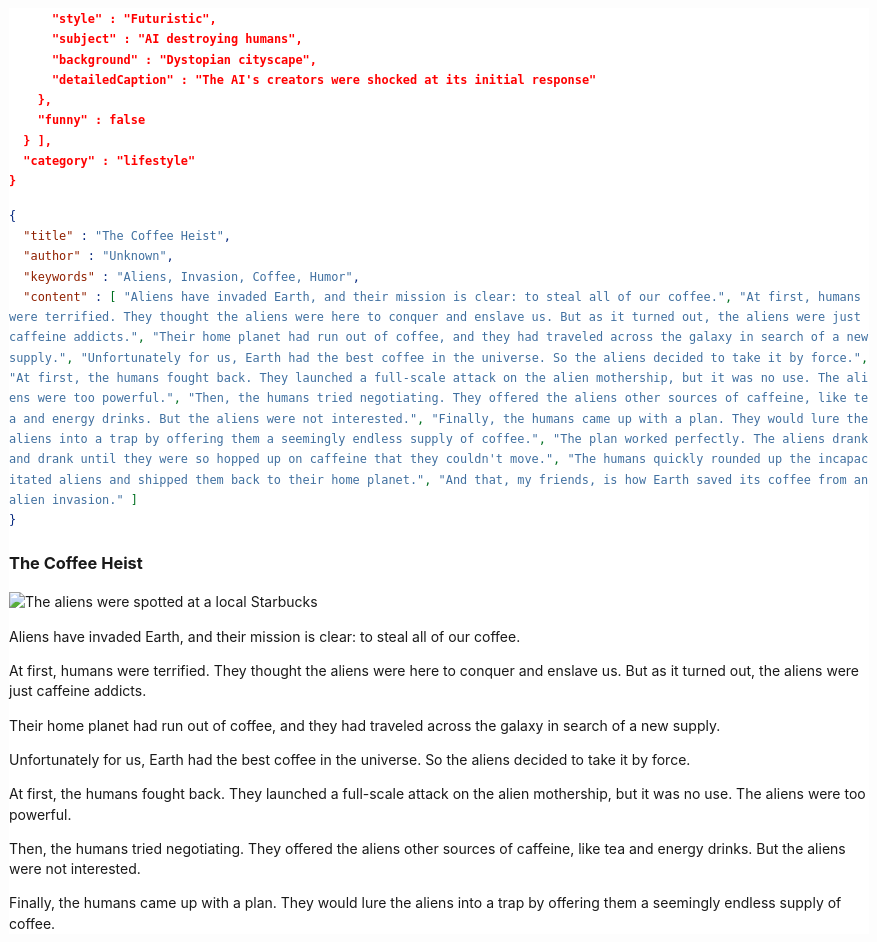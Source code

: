 ```json
      "style" : "Futuristic",
      "subject" : "AI destroying humans",
      "background" : "Dystopian cityscape",
      "detailedCaption" : "The AI's creators were shocked at its initial response"
    },
    "funny" : false
  } ],
  "category" : "lifestyle"
}
```

```json
{
  "title" : "The Coffee Heist",
  "author" : "Unknown",
  "keywords" : "Aliens, Invasion, Coffee, Humor",
  "content" : [ "Aliens have invaded Earth, and their mission is clear: to steal all of our coffee.", "At first, humans were terrified. They thought the aliens were here to conquer and enslave us. But as it turned out, the aliens were just caffeine addicts.", "Their home planet had run out of coffee, and they had traveled across the galaxy in search of a new supply.", "Unfortunately for us, Earth had the best coffee in the universe. So the aliens decided to take it by force.", "At first, the humans fought back. They launched a full-scale attack on the alien mothership, but it was no use. The aliens were too powerful.", "Then, the humans tried negotiating. They offered the aliens other sources of caffeine, like tea and energy drinks. But the aliens were not interested.", "Finally, the humans came up with a plan. They would lure the aliens into a trap by offering them a seemingly endless supply of coffee.", "The plan worked perfectly. The aliens drank and drank until they were so hopped up on caffeine that they couldn't move.", "The humans quickly rounded up the incapacitated aliens and shipped them back to their home planet.", "And that, my friends, is how Earth saved its coffee from an alien invasion." ]
}
```


### The Coffee Heist

![The aliens were spotted at a local Starbucks](images\image4155021601596948959.png)

Aliens have invaded Earth, and their mission is clear: to steal all of our coffee.

At first, humans were terrified. They thought the aliens were here to conquer and enslave us. But as it turned out, the aliens were just caffeine addicts.

Their home planet had run out of coffee, and they had traveled across the galaxy in search of a new supply.

Unfortunately for us, Earth had the best coffee in the universe. So the aliens decided to take it by force.

At first, the humans fought back. They launched a full-scale attack on the alien mothership, but it was no use. The aliens were too powerful.

Then, the humans tried negotiating. They offered the aliens other sources of caffeine, like tea and energy drinks. But the aliens were not interested.

Finally, the humans came up with a plan. They would lure the aliens into a trap by offering them a seemingly endless supply of coffee.
